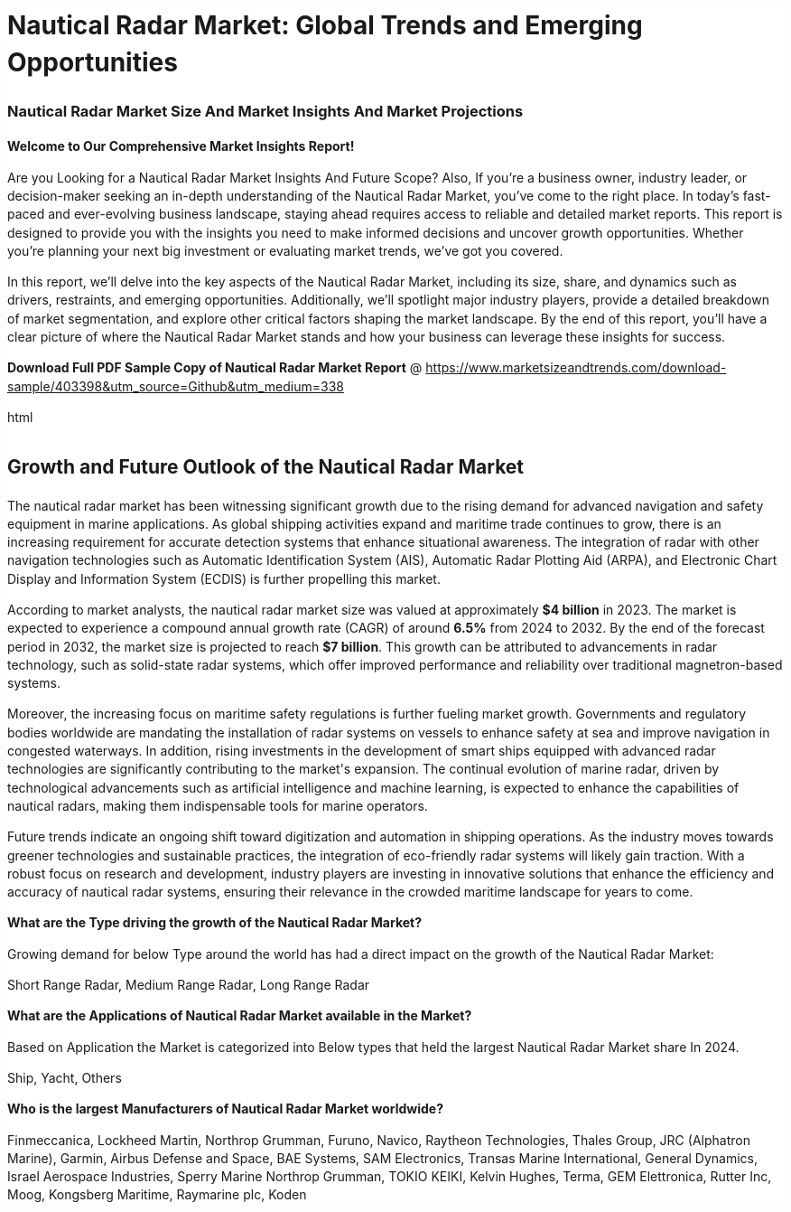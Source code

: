 <h1> Nautical Radar Market: Global Trends and Emerging Opportunities</h1><div class="" data-test-id=""><h3><span class="">Nautical Radar Market Size And Market Insights And Market Projections</span></h3></div><div class="" data-test-id=""><p><strong>Welcome to Our Comprehensive Market Insights Report!</strong></p><p>Are you Looking for a Nautical Radar Market Insights And Future Scope? Also, If you&rsquo;re a business owner, industry leader, or decision-maker seeking an in-depth understanding of the Nautical Radar Market, you&rsquo;ve come to the right place. In today&rsquo;s fast-paced and ever-evolving business landscape, staying ahead requires access to reliable and detailed market reports. This report is designed to provide you with the insights you need to make informed decisions and uncover growth opportunities. Whether you&rsquo;re planning your next big investment or evaluating market trends, we&rsquo;ve got you covered.</p><p>In this report, we&rsquo;ll delve into the key aspects of the Nautical Radar Market, including its size, share, and dynamics such as drivers, restraints, and emerging opportunities. Additionally, we&rsquo;ll spotlight major industry players, provide a detailed breakdown of market segmentation, and explore other critical factors shaping the market landscape. By the end of this report, you&rsquo;ll have a clear picture of where the Nautical Radar Market stands and how your business can leverage these insights for success.</p><p><strong>Download Full PDF Sample Copy of Nautical Radar Market Report</strong> @ <a href="https://www.marketsizeandtrends.com/download-sample/403398&utm_source=Github&utm_medium=338" target="_blank">https://www.marketsizeandtrends.com/download-sample/403398&utm_source=Github&utm_medium=338</a></p></div><div class="" data-test-id=""><p><span class="">html<div>    <h2>Growth and Future Outlook of the Nautical Radar Market</h2>    <p>The nautical radar market has been witnessing significant growth due to the rising demand for advanced navigation and safety equipment in marine applications. As global shipping activities expand and maritime trade continues to grow, there is an increasing requirement for accurate detection systems that enhance situational awareness. The integration of radar with other navigation technologies such as Automatic Identification System (AIS), Automatic Radar Plotting Aid (ARPA), and Electronic Chart Display and Information System (ECDIS) is further propelling this market.</p>        <p>According to market analysts, the nautical radar market size was valued at approximately <span style="font-weight:bold;">$4 billion</span> in 2023. The market is expected to experience a compound annual growth rate (CAGR) of around <span style="font-weight:bold;">6.5%</span> from 2024 to 2032. By the end of the forecast period in 2032, the market size is projected to reach <span style="font-weight:bold;">$7 billion</span>. This growth can be attributed to advancements in radar technology, such as solid-state radar systems, which offer improved performance and reliability over traditional magnetron-based systems.</p>        <p style="font-style:italic;"></p>    <p>Moreover, the increasing focus on maritime safety regulations is further fueling market growth. Governments and regulatory bodies worldwide are mandating the installation of radar systems on vessels to enhance safety at sea and improve navigation in congested waterways. In addition, rising investments in the development of smart ships equipped with advanced radar technologies are significantly contributing to the market's expansion. The continual evolution of marine radar, driven by technological advancements such as artificial intelligence and machine learning, is expected to enhance the capabilities of nautical radars, making them indispensable tools for marine operators.</p>        <p>Future trends indicate an ongoing shift toward digitization and automation in shipping operations. As the industry moves towards greener technologies and sustainable practices, the integration of eco-friendly radar systems will likely gain traction. With a robust focus on research and development, industry players are investing in innovative solutions that enhance the efficiency and accuracy of nautical radar systems, ensuring their relevance in the crowded maritime landscape for years to come.</p></div></span></p><p><strong><span class="">What are the&nbsp;Type driving the growth of the Nautical Radar Market?</span></strong></p></div><div class="" data-test-id=""><p><span class="">Growing demand for below Type around the world has had a direct impact on the growth of the Nautical Radar Market:</span></p></div><div class="" data-test-id=""><p>Short Range Radar, Medium Range Radar, Long Range Radar</p><p><span class=""><strong>What are the&nbsp;Applications&nbsp;of Nautical Radar Market available in the Market?</strong></span></p></div><div class="" data-test-id=""><p><span class="">Based on Application the Market is categorized into Below types that held the largest Nautical Radar Market share In 2024.</span></p></div><div class="" data-test-id=""><p><span class="">Ship, Yacht, Others</span></p><p><span class=""><strong>Who is the largest Manufacturers of Nautical Radar Market worldwide?</strong></span></p></div><div class="" data-test-id=""><p><span class="">Finmeccanica, Lockheed Martin, Northrop Grumman, Furuno, Navico, Raytheon Technologies, Thales Group, JRC (Alphatron Marine), Garmin, Airbus Defense and Space, BAE Systems, SAM Electronics, Transas Marine International, General Dynamics, Israel Aerospace Industries, Sperry Marine Northrop Grumman, TOKIO KEIKI, Kelvin Hughes, Terma, GEM Elettronica, Rutter Inc, Moog, Kongsberg Maritime, Raymarine plc, Koden